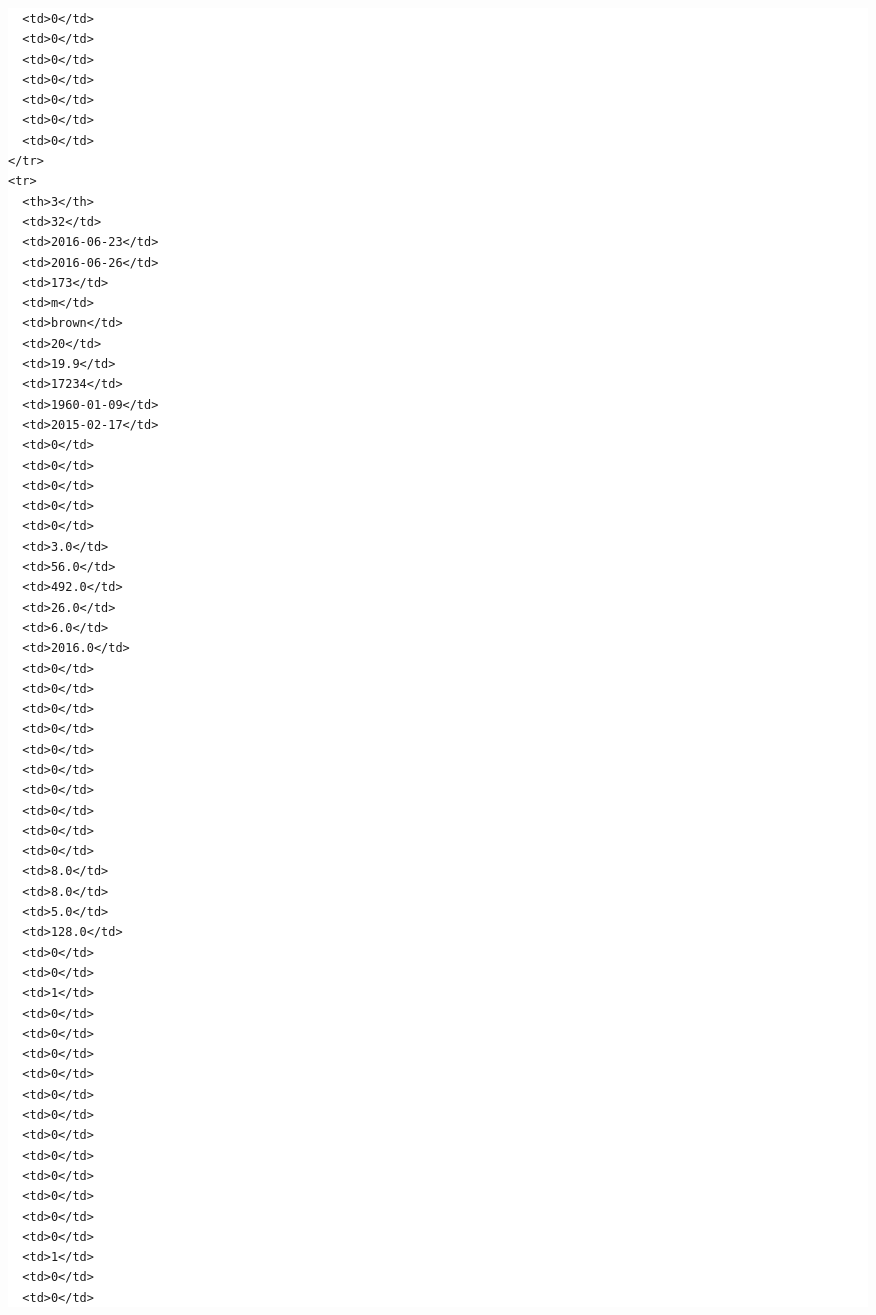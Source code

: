       <td>0</td>
      <td>0</td>
      <td>0</td>
      <td>0</td>
      <td>0</td>
      <td>0</td>
      <td>0</td>
    </tr>
    <tr>
      <th>3</th>
      <td>32</td>
      <td>2016-06-23</td>
      <td>2016-06-26</td>
      <td>173</td>
      <td>m</td>
      <td>brown</td>
      <td>20</td>
      <td>19.9</td>
      <td>17234</td>
      <td>1960-01-09</td>
      <td>2015-02-17</td>
      <td>0</td>
      <td>0</td>
      <td>0</td>
      <td>0</td>
      <td>0</td>
      <td>3.0</td>
      <td>56.0</td>
      <td>492.0</td>
      <td>26.0</td>
      <td>6.0</td>
      <td>2016.0</td>
      <td>0</td>
      <td>0</td>
      <td>0</td>
      <td>0</td>
      <td>0</td>
      <td>0</td>
      <td>0</td>
      <td>0</td>
      <td>0</td>
      <td>0</td>
      <td>8.0</td>
      <td>8.0</td>
      <td>5.0</td>
      <td>128.0</td>
      <td>0</td>
      <td>0</td>
      <td>1</td>
      <td>0</td>
      <td>0</td>
      <td>0</td>
      <td>0</td>
      <td>0</td>
      <td>0</td>
      <td>0</td>
      <td>0</td>
      <td>0</td>
      <td>0</td>
      <td>0</td>
      <td>0</td>
      <td>1</td>
      <td>0</td>
      <td>0</td>
